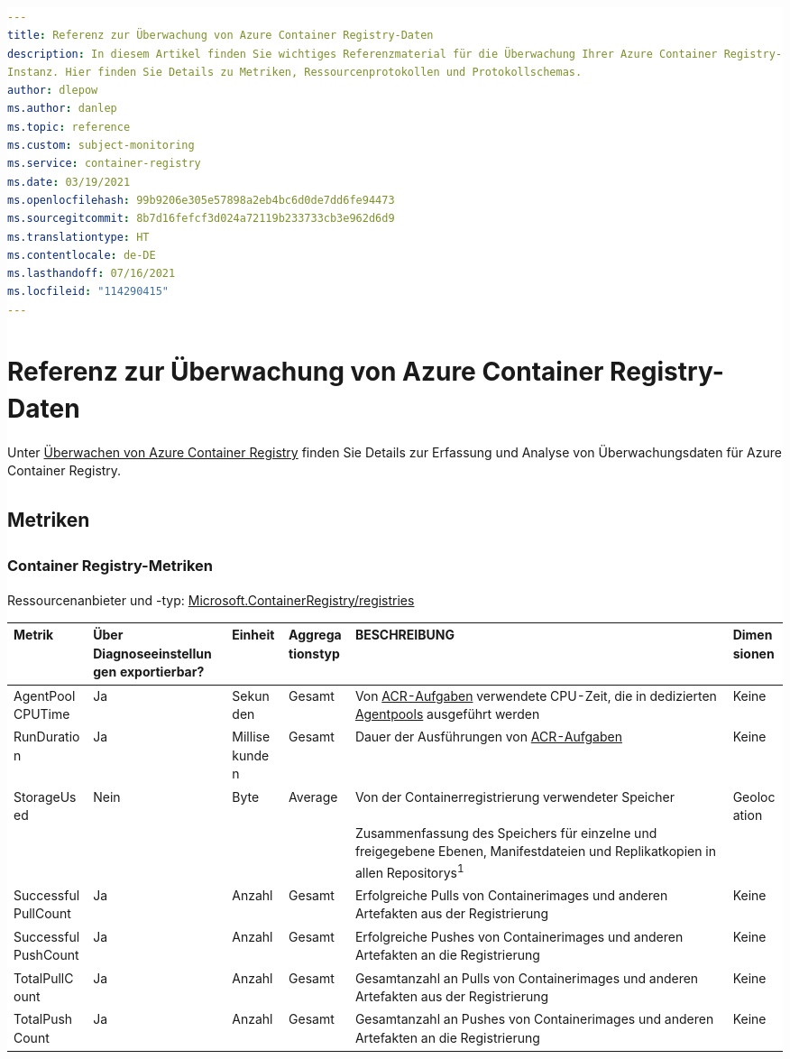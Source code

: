 ```yaml
---
title: Referenz zur Überwachung von Azure Container Registry-Daten
description: In diesem Artikel finden Sie wichtiges Referenzmaterial für die Überwachung Ihrer Azure Container Registry-Instanz. Hier finden Sie Details zu Metriken, Ressourcenprotokollen und Protokollschemas.
author: dlepow
ms.author: danlep
ms.topic: reference
ms.custom: subject-monitoring
ms.service: container-registry
ms.date: 03/19/2021
ms.openlocfilehash: 99b9206e305e57898a2eb4bc6d0de7dd6fe94473
ms.sourcegitcommit: 8b7d16fefcf3d024a72119b233733cb3e962d6d9
ms.translationtype: HT
ms.contentlocale: de-DE
ms.lasthandoff: 07/16/2021
ms.locfileid: "114290415"
---
```

# <a name="monitoring-azure-container-registry-data-reference"></a>Referenz zur Überwachung von Azure Container Registry-Daten

Unter [Überwachen von Azure Container Registry](monitor-service.md) finden Sie Details zur Erfassung und Analyse von Überwachungsdaten für Azure Container Registry.

## <a name="metrics"></a>Metriken

### <a name="container-registry-metrics"></a>Container Registry-Metriken

Ressourcenanbieter und -typ: [Microsoft.ContainerRegistry/registries](../azure-monitor/essentials/metrics-supported.md#microsoftcontainerregistryregistries)

| Metrik | Über Diagnoseeinstellungen exportierbar? | Einheit | Aggregationstyp | BESCHREIBUNG | Dimensionen  |  
|:-------|:-----|:-----|:------------|:------------------|:----- |
|     AgentPoolCPUTime   | Ja |   Sekunden   | Gesamt |   Von [ACR-Aufgaben](container-registry-tasks-overview.md) verwendete CPU-Zeit, die in dedizierten [Agentpools](tasks-agent-pools.md) ausgeführt werden             | Keine | 
|     RunDuration   | Ja |  Millisekunden   |  Gesamt |  Dauer der Ausführungen von [ACR-Aufgaben](container-registry-tasks-overview.md)       | Keine | 
|     StorageUsed   |  Nein | Byte   |   Average | Von der Containerregistrierung verwendeter Speicher<br/><br/>Zusammenfassung des Speichers für einzelne und freigegebene Ebenen, Manifestdateien und Replikatkopien in allen Repositorys<sup>1</sup>            | Geolocation | 
|     SuccessfulPullCount | Ja  |   Anzahl   | Gesamt | Erfolgreiche Pulls von Containerimages und anderen Artefakten aus der Registrierung              | Keine | 
|     SuccessfulPushCount   | Ja |   Anzahl   | Gesamt | Erfolgreiche Pushes von Containerimages und anderen Artefakten an die Registrierung          | Keine | 
|     TotalPullCount   |   Ja | Anzahl   |     Gesamt |  Gesamtanzahl an Pulls von Containerimages und anderen Artefakten aus der Registrierung         | Keine | 
|     TotalPushCount   | Ja |  Anzahl   |   Gesamt |  Gesamtanzahl an Pushes von Containerimages und anderen Artefakten an die Registrierung           | Keine | 
